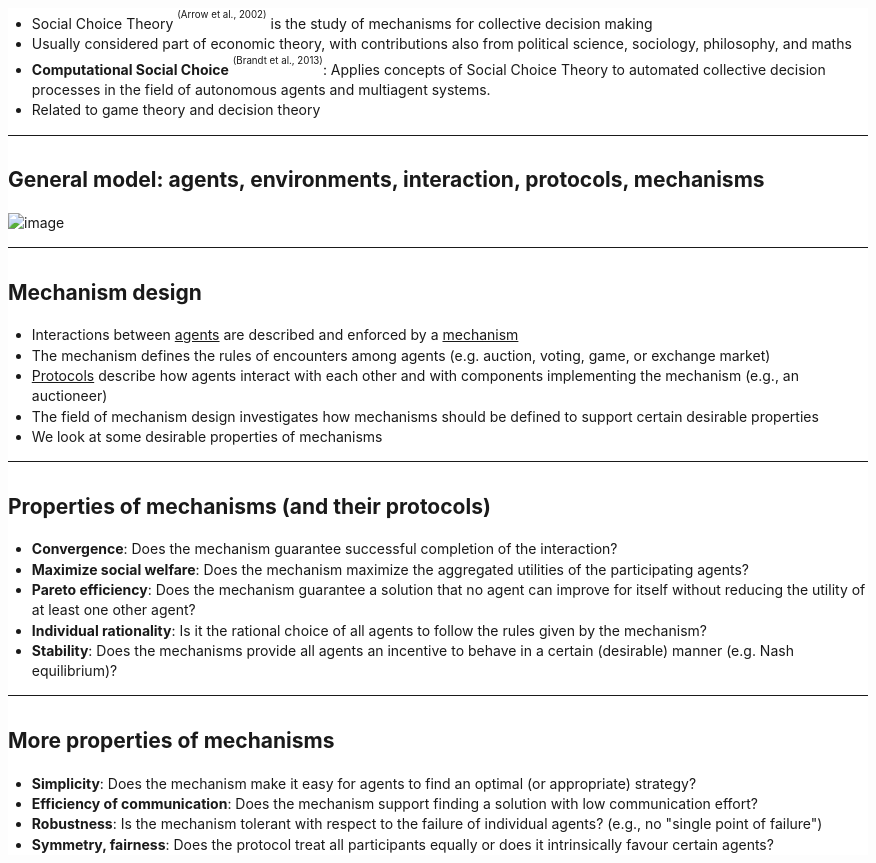 *   Social Choice Theory <sup><sup>(Arrow et al., 2002)</sup></sup> is the study of mechanisms for collective decision making
*   Usually considered part of economic theory, with contributions also from political science, sociology, philosophy, and maths
*   __Computational Social Choice__ <span class="p"> <sup><sup>(Brandt et al., 2013)</sup></sup>: Applies concepts of Social Choice Theory to automated collective decision processes in the field of autonomous agents and multiagent systems.</span>
*   Related to game theory and decision theory


---
## General model: agents, environments, interaction, protocols, mechanisms

![image](slides/sociotechnicalsystems3/image_003.png#centering)


--- 
## Mechanism design

*   Interactions between <u>agents</u> are described and enforced by a <u>mechanism</u>
*   The mechanism defines the rules of encounters among agents (e.g. auction, voting, game, or exchange market)
*   <u>Protocols</u> <span class="p">describe how agents interact with each other and with components implementing the mechanism (e.g., an auctioneer)</span>
*   The field of mechanism design investigates how mechanisms should be defined to support certain desirable properties
*   We look at some desirable properties of mechanisms


---
## Properties of mechanisms (and their protocols)

*   __Convergence__: Does the mechanism guarantee successful completion of the interaction?
*   __Maximize social welfare__: Does the mechanism maximize the aggregated utilities of the participating agents?
*   __Pareto efficiency__: Does the mechanism guarantee a solution that no agent can improve for itself without reducing the utility of at least one other agent?
*   __Individual rationality__: Is it the rational choice of all agents to follow the rules given by the mechanism?</span>
*   __Stability__: Does the mechanisms provide all agents an incentive to behave in a certain (desirable) manner (e.g. Nash equilibrium)?</span>


---
## More properties of mechanisms

*   __Simplicity__<span class="p">: Does the mechanism make it easy for agents to find an optimal (or appropriate) strategy?</span>
*   __Efficiency of communication__<span class="p">: Does the mechanism support finding a solution with low communication effort?
*   __Robustness__<span class="p">: Is the mechanism tolerant with respect to the failure of individual agents? (e.g., no "single point of failure")
*   __Symmetry, fairness__<span class="p">: Does the protocol treat all participants equally or does it intrinsically favour certain agents?</span>
